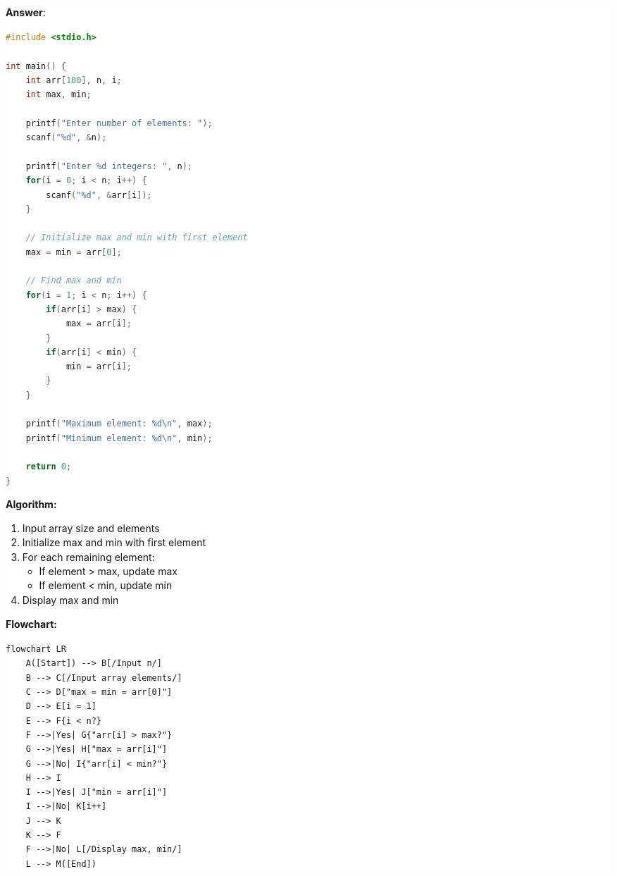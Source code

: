 **Answer**:

```c
#include <stdio.h>

int main() {
    int arr[100], n, i;
    int max, min;
    
    printf("Enter number of elements: ");
    scanf("%d", &n);
    
    printf("Enter %d integers: ", n);
    for(i = 0; i < n; i++) {
        scanf("%d", &arr[i]);
    }
    
    // Initialize max and min with first element
    max = min = arr[0];
    
    // Find max and min
    for(i = 1; i < n; i++) {
        if(arr[i] > max) {
            max = arr[i];
        }
        if(arr[i] < min) {
            min = arr[i];
        }
    }
    
    printf("Maximum element: %d\n", max);
    printf("Minimum element: %d\n", min);
    
    return 0;
}
```

**Algorithm:**

1. Input array size and elements
2. Initialize max and min with first element
3. For each remaining element:
   - If element > max, update max
   - If element < min, update min
4. Display max and min

**Flowchart:**

```mermaid
flowchart LR
    A([Start]) --> B[/Input n/]
    B --> C[/Input array elements/]
    C --> D["max = min = arr[0]"]
    D --> E[i = 1]
    E --> F{i < n?}
    F -->|Yes| G{"arr[i] > max?"}
    G -->|Yes| H["max = arr[i]"]
    G -->|No| I{"arr[i] < min?"}
    H --> I
    I -->|Yes| J["min = arr[i]"]
    I -->|No| K[i++]
    J --> K
    K --> F
    F -->|No| L[/Display max, min/]
    L --> M([End])
```
